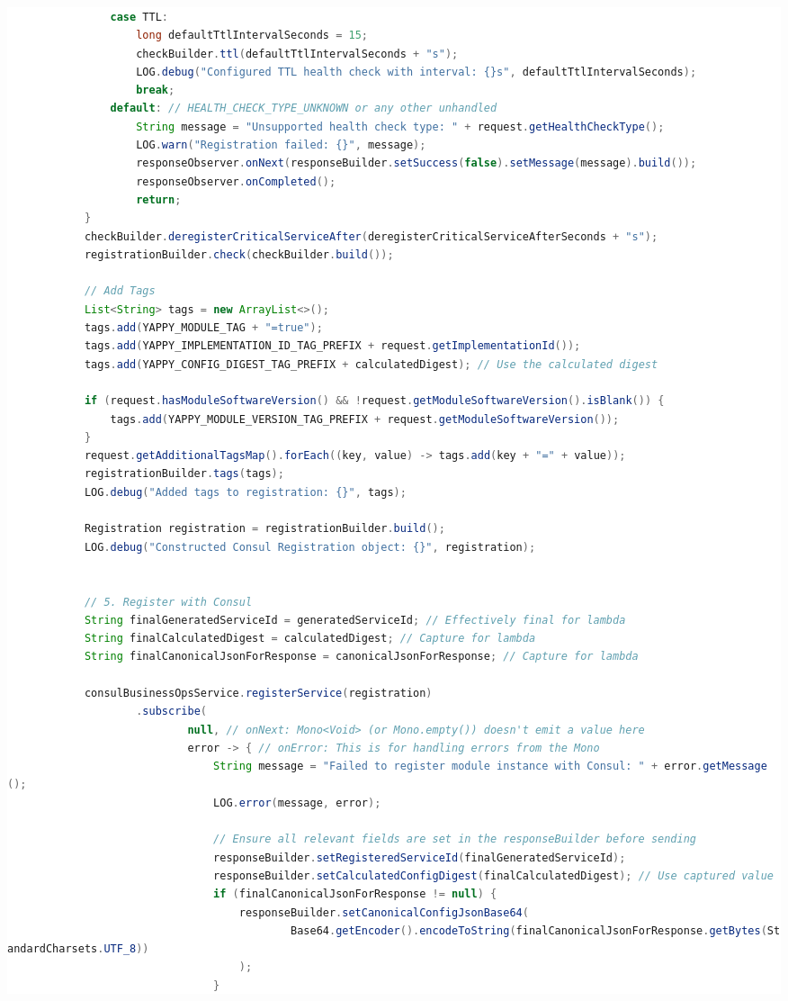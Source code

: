 ```java
                case TTL:
                    long defaultTtlIntervalSeconds = 15;
                    checkBuilder.ttl(defaultTtlIntervalSeconds + "s");
                    LOG.debug("Configured TTL health check with interval: {}s", defaultTtlIntervalSeconds);
                    break;
                default: // HEALTH_CHECK_TYPE_UNKNOWN or any other unhandled
                    String message = "Unsupported health check type: " + request.getHealthCheckType();
                    LOG.warn("Registration failed: {}", message);
                    responseObserver.onNext(responseBuilder.setSuccess(false).setMessage(message).build());
                    responseObserver.onCompleted();
                    return;
            }
            checkBuilder.deregisterCriticalServiceAfter(deregisterCriticalServiceAfterSeconds + "s");
            registrationBuilder.check(checkBuilder.build());

            // Add Tags
            List<String> tags = new ArrayList<>();
            tags.add(YAPPY_MODULE_TAG + "=true");
            tags.add(YAPPY_IMPLEMENTATION_ID_TAG_PREFIX + request.getImplementationId());
            tags.add(YAPPY_CONFIG_DIGEST_TAG_PREFIX + calculatedDigest); // Use the calculated digest

            if (request.hasModuleSoftwareVersion() && !request.getModuleSoftwareVersion().isBlank()) {
                tags.add(YAPPY_MODULE_VERSION_TAG_PREFIX + request.getModuleSoftwareVersion());
            }
            request.getAdditionalTagsMap().forEach((key, value) -> tags.add(key + "=" + value));
            registrationBuilder.tags(tags);
            LOG.debug("Added tags to registration: {}", tags);

            Registration registration = registrationBuilder.build();
            LOG.debug("Constructed Consul Registration object: {}", registration);


            // 5. Register with Consul
            String finalGeneratedServiceId = generatedServiceId; // Effectively final for lambda
            String finalCalculatedDigest = calculatedDigest; // Capture for lambda
            String finalCanonicalJsonForResponse = canonicalJsonForResponse; // Capture for lambda

            consulBusinessOpsService.registerService(registration)
                    .subscribe(
                            null, // onNext: Mono<Void> (or Mono.empty()) doesn't emit a value here
                            error -> { // onError: This is for handling errors from the Mono
                                String message = "Failed to register module instance with Consul: " + error.getMessage();
                                LOG.error(message, error);

                                // Ensure all relevant fields are set in the responseBuilder before sending
                                responseBuilder.setRegisteredServiceId(finalGeneratedServiceId);
                                responseBuilder.setCalculatedConfigDigest(finalCalculatedDigest); // Use captured value
                                if (finalCanonicalJsonForResponse != null) {
                                    responseBuilder.setCanonicalConfigJsonBase64(
                                            Base64.getEncoder().encodeToString(finalCanonicalJsonForResponse.getBytes(StandardCharsets.UTF_8))
                                    );
                                }
```